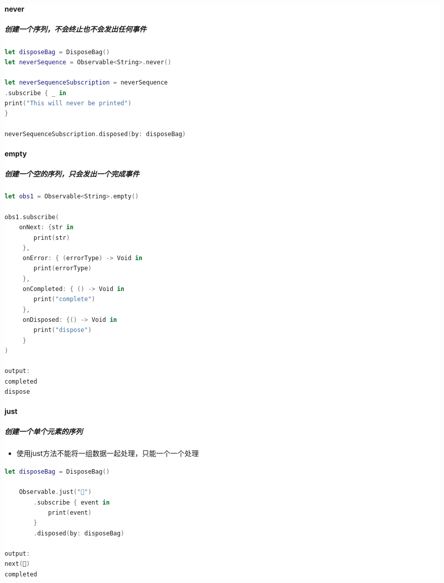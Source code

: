 #### never

##### 创建一个序列，不会终止也不会发出任何事件

``` swift
let disposeBag = DisposeBag()
let neverSequence = Observable<String>.never()

let neverSequenceSubscription = neverSequence
.subscribe { _ in
print("This will never be printed")
}

neverSequenceSubscription.disposed(by: disposeBag)
```

#### empty

##### 创建一个空的序列，只会发出一个完成事件

``` swift
let obs1 = Observable<String>.empty()
       
obs1.subscribe(
	onNext: {str in 
    	print(str)
     },
     onError: { (errorType) -> Void in
     	print(errorType)
     },
     onCompleted: { () -> Void in
     	print("complete")
     },
     onDisposed: {() -> Void in
     	print("dispose")
     }
)
        
output:    
completed
dispose 
``` 

#### just

##### 创建一个单个元素的序列

* 使用just方法不能将一组数据一起处理，只能一个一个处理

``` swift
let disposeBag = DisposeBag()
    
    Observable.just("🔴")
        .subscribe { event in
            print(event)
        }
        .disposed(by: disposeBag)

output:    
next(🔴)
completed
```
